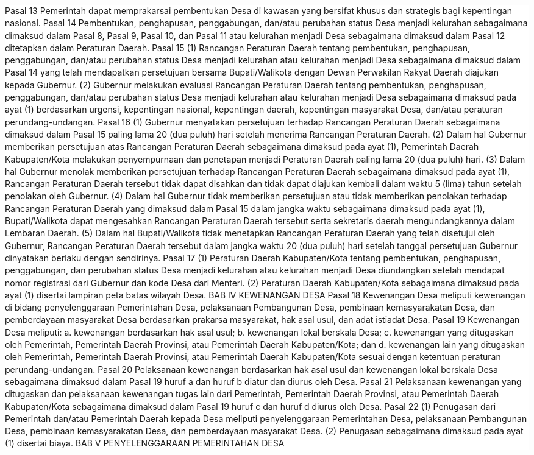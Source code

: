 Pasal 13
Pemerintah dapat memprakarsai pembentukan Desa di kawasan yang bersifat khusus dan strategis bagi kepentingan nasional.
Pasal 14
Pembentukan, penghapusan, penggabungan, dan/atau perubahan status Desa menjadi kelurahan sebagaimana dimaksud dalam Pasal 8, Pasal 9, Pasal 10, dan Pasal 11 atau kelurahan menjadi Desa sebagaimana dimaksud dalam Pasal 12 ditetapkan dalam Peraturan Daerah.
Pasal 15
(1) Rancangan Peraturan Daerah tentang pembentukan, penghapusan, penggabungan, dan/atau perubahan status Desa menjadi kelurahan atau kelurahan menjadi Desa sebagaimana dimaksud dalam Pasal 14 yang telah mendapatkan persetujuan bersama Bupati/Walikota dengan Dewan Perwakilan Rakyat Daerah diajukan kepada Gubernur.
(2) Gubernur melakukan evaluasi Rancangan Peraturan Daerah tentang pembentukan, penghapusan, penggabungan, dan/atau perubahan status Desa menjadi kelurahan atau kelurahan menjadi Desa sebagaimana dimaksud pada ayat (1) berdasarkan urgensi, kepentingan nasional, kepentingan daerah, kepentingan masyarakat Desa, dan/atau peraturan perundang-undangan.
Pasal 16
(1) Gubernur menyatakan persetujuan terhadap Rancangan Peraturan Daerah sebagaimana dimaksud dalam Pasal 15 paling lama 20 (dua puluh) hari setelah menerima Rancangan Peraturan Daerah.
(2) Dalam hal Gubernur memberikan persetujuan atas Rancangan Peraturan Daerah sebagaimana dimaksud pada ayat (1), Pemerintah Daerah Kabupaten/Kota melakukan penyempurnaan dan penetapan menjadi Peraturan Daerah paling lama 20 (dua puluh) hari.
(3) Dalam hal Gubernur menolak memberikan persetujuan terhadap Rancangan Peraturan Daerah sebagaimana dimaksud pada ayat (1), Rancangan Peraturan Daerah tersebut tidak dapat disahkan dan tidak dapat diajukan kembali dalam waktu 5 (lima) tahun setelah penolakan oleh Gubernur.
(4) Dalam hal Gubernur tidak memberikan persetujuan atau tidak memberikan penolakan terhadap Rancangan Peraturan Daerah yang dimaksud dalam Pasal 15 dalam jangka waktu sebagaimana dimaksud pada ayat (1), Bupati/Walikota dapat mengesahkan Rancangan Peraturan Daerah tersebut serta sekretaris daerah mengundangkannya dalam Lembaran Daerah.
(5) Dalam hal Bupati/Walikota tidak menetapkan Rancangan Peraturan Daerah yang telah disetujui oleh Gubernur, Rancangan Peraturan Daerah tersebut dalam jangka waktu 20 (dua puluh) hari setelah tanggal persetujuan Gubernur dinyatakan berlaku dengan sendirinya.
Pasal 17
(1) Peraturan Daerah Kabupaten/Kota tentang pembentukan, penghapusan, penggabungan, dan perubahan status Desa menjadi kelurahan atau kelurahan menjadi Desa diundangkan setelah mendapat nomor registrasi dari Gubernur dan kode Desa dari Menteri.
(2) Peraturan Daerah Kabupaten/Kota sebagaimana dimaksud pada ayat (1) disertai lampiran peta batas wilayah Desa.
BAB IV KEWENANGAN DESA
Pasal 18
Kewenangan Desa meliputi kewenangan di bidang penyelenggaraan Pemerintahan Desa, pelaksanaan Pembangunan Desa, pembinaan kemasyarakatan Desa, dan pemberdayaan masyarakat Desa berdasarkan prakarsa masyarakat, hak asal usul, dan adat istiadat Desa.
Pasal 19
Kewenangan Desa meliputi:
a. kewenangan berdasarkan hak asal usul;
b. kewenangan lokal berskala Desa;
c. kewenangan yang ditugaskan oleh Pemerintah, Pemerintah Daerah Provinsi, atau Pemerintah Daerah Kabupaten/Kota; dan
d. kewenangan lain yang ditugaskan oleh Pemerintah, Pemerintah Daerah Provinsi, atau Pemerintah Daerah Kabupaten/Kota sesuai dengan ketentuan peraturan perundang-undangan.
Pasal 20
Pelaksanaan kewenangan berdasarkan hak asal usul dan kewenangan lokal berskala Desa sebagaimana dimaksud dalam Pasal 19 huruf a dan huruf b diatur dan diurus oleh Desa.
Pasal 21
Pelaksanaan kewenangan yang ditugaskan dan pelaksanaan kewenangan tugas lain dari Pemerintah, Pemerintah Daerah Provinsi, atau Pemerintah Daerah Kabupaten/Kota sebagaimana dimaksud dalam Pasal 19 huruf c dan huruf d diurus oleh Desa.
Pasal 22
(1) Penugasan dari Pemerintah dan/atau Pemerintah Daerah kepada Desa meliputi penyelenggaraan Pemerintahan Desa, pelaksanaan Pembangunan Desa, pembinaan kemasyarakatan Desa, dan pemberdayaan masyarakat Desa.
(2) Penugasan sebagaimana dimaksud pada ayat (1) disertai biaya.
BAB V PENYELENGGARAAN PEMERINTAHAN DESA